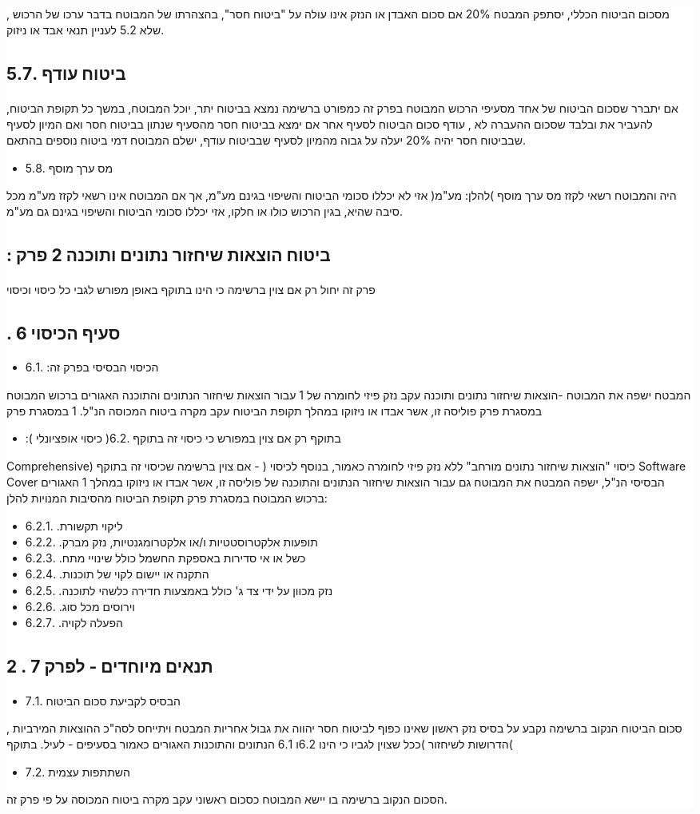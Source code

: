 , מסכום הביטוח הכללי, יסתפק המבטח 20% אם סכום האבדן או הנזק אינו עולה על "ביטוח חסר", בהצהרתו של המבוטח בדבר ערכו של הרכוש שלא 5.2 לעניין תנאי אבד או ניזוק.

## ביטוח עודף .5.7

אם יתברר שסכום הביטוח של אחד מסעיפי הרכוש המבוטח בפרק זה כמפורט ברשימה נמצא בביטוח יתר, יוכל המבוטח, במשך כל תקופת הביטוח, להעביר את ובלבד שסכום ההעברה לא , עודף סכום הביטוח לסעיף אחר אם ימצא בביטוח חסר מהסעיף שנתון בביטוח חסר ואם המיון לסעיף שבביטוח חסר יהיה 20% יעלה על גבוה מהמיון לסעיף שבביטוח עודף, ישלם המבוטח דמי ביטוח נוספים בהתאם.

- מס ערך מוסף .5.8

היה והמבוטח רשאי לקזז מס ערך מוסף )להלן: מע"מ( אזי לא יכללו סכומי הביטוח והשיפוי בגינם מע"מ, אך אם המבוטח אינו רשאי לקזז מע"מ מכל סיבה שהיא, בגין הרכוש כולו או חלקו, אזי יכללו סכומי הביטוח והשיפוי בגינם גם מע"מ.

## : ביטוח הוצאות שיחזור נתונים ותוכנה 2 פרק

פרק זה יחול רק אם צוין ברשימה כי הינו בתוקף באופן מפורש לגבי כל כיסוי וכיסוי

## .  סעיף הכיסוי 6

- הכיסוי הבסיסי בפרק זה: .6.1

המבטח ישפה את המבוטח -הוצאות שיחזור נתונים ותוכנה עקב נזק פיזי לחומרה של 1 עבור הוצאות שיחזור הנתונים והתוכנה האגורים ברכוש המבוטח במסגרת פרק פוליסה זו, אשר אבדו או ניזוקו במהלך תקופת הביטוח עקב מקרה ביטוח המכוסה הנ"ל. 1 במסגרת פרק

- :( כיסוי אופציונלי )בתוקף רק אם צוין במפורש כי כיסוי זה בתוקף .6.2

Comprehensive) כיסוי "הוצאות שיחזור נתונים מורחב" ללא נזק פיזי לחומרה כאמור, בנוסף לכיסוי ( - אם צוין ברשימה שכיסוי זה בתוקף Software Cover הבסיסי הנ"ל, ישפה המבטח את המבוטח גם עבור הוצאות שיחזור הנתונים והתוכנה של פוליסה זו, אשר אבדו או ניזוקו במהלך 1 האגורים ברכוש המבוטח במסגרת פרק תקופת הביטוח מהסיבות המנויות להלן:

- ליקוי תקשורת. .6.2.1
- תופעות אלקטרוסטטיות ו/או אלקטרומגנטיות, נזק מברק. .6.2.2
- כשל או אי סדירות באספקת החשמל כולל שינויי מתח. .6.2.3
- התקנה או יישום לקוי של תוכנות. .6.2.4
- נזק מכוון על ידי צד ג' כולל באמצעות חדירה כלשהי לתוכנה. .6.2.5
- וירוסים מכל סוג. .6.2.6
- הפעלה לקויה. .6.2.7

## 2 .  תנאים מיוחדים - לפרק 7

- הבסיס לקביעת סכום הביטוח .7.1

, סכום הביטוח הנקוב ברשימה נקבע על בסיס נזק ראשון שאינו כפוף לביטוח חסר יהווה את גבול אחריות המבטח ויתייחס לסה"כ ההוצאות המירביות הדרושות לשיחזור )ככל שצוין לגביו כי הינו 6.2ו 6.1 הנתונים והתוכנות האגורים כאמור בסעיפים - לעיל. בתוקף(

- השתתפות עצמית .7.2

הסכום הנקוב ברשימה בו יישא המבוטח כסכום ראשוני עקב מקרה ביטוח המכוסה על פי פרק זה.

